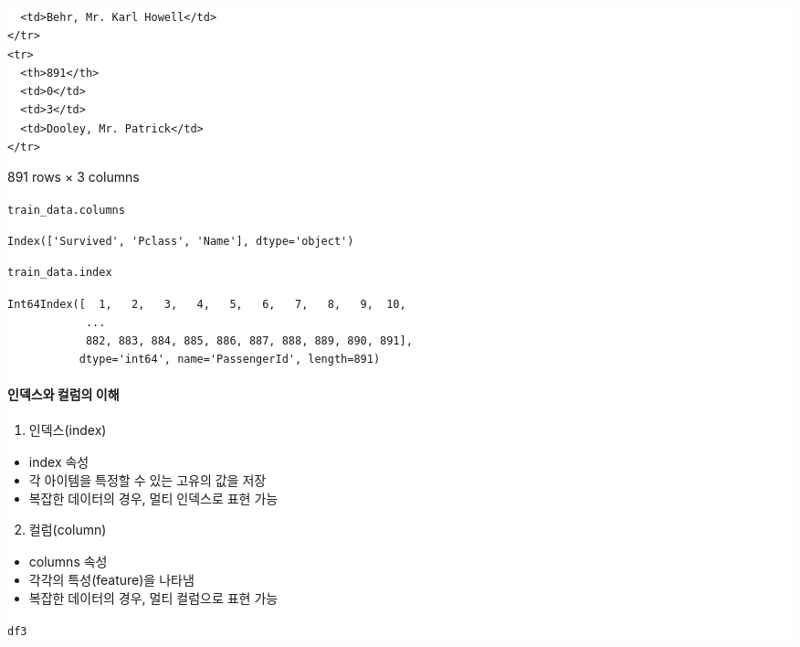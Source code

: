       <td>Behr, Mr. Karl Howell</td>
    </tr>
    <tr>
      <th>891</th>
      <td>0</td>
      <td>3</td>
      <td>Dooley, Mr. Patrick</td>
    </tr>
  </tbody>
</table>
<p>891 rows × 3 columns</p>
</div>




```python
train_data.columns
```




    Index(['Survived', 'Pclass', 'Name'], dtype='object')




```python
train_data.index
```




    Int64Index([  1,   2,   3,   4,   5,   6,   7,   8,   9,  10,
                ...
                882, 883, 884, 885, 886, 887, 888, 889, 890, 891],
               dtype='int64', name='PassengerId', length=891)



#### 인덱스와 컬럼의 이해

1. 인덱스(index)
 - index 속성
 - 각 아이템을 특정할 수 있는 고유의 값을 저장
 - 복잡한 데이터의 경우, 멀티 인덱스로 표현 가능
 
 
2. 컬럼(column)
 - columns 속성
 - 각각의 특성(feature)을 나타냄
 - 복잡한 데이터의 경우, 멀티 컬럼으로 표현 가능



```python
df3
```




<div>
<style scoped>
    .dataframe tbody tr th:only-of-type {
        vertical-align: middle;
    }
